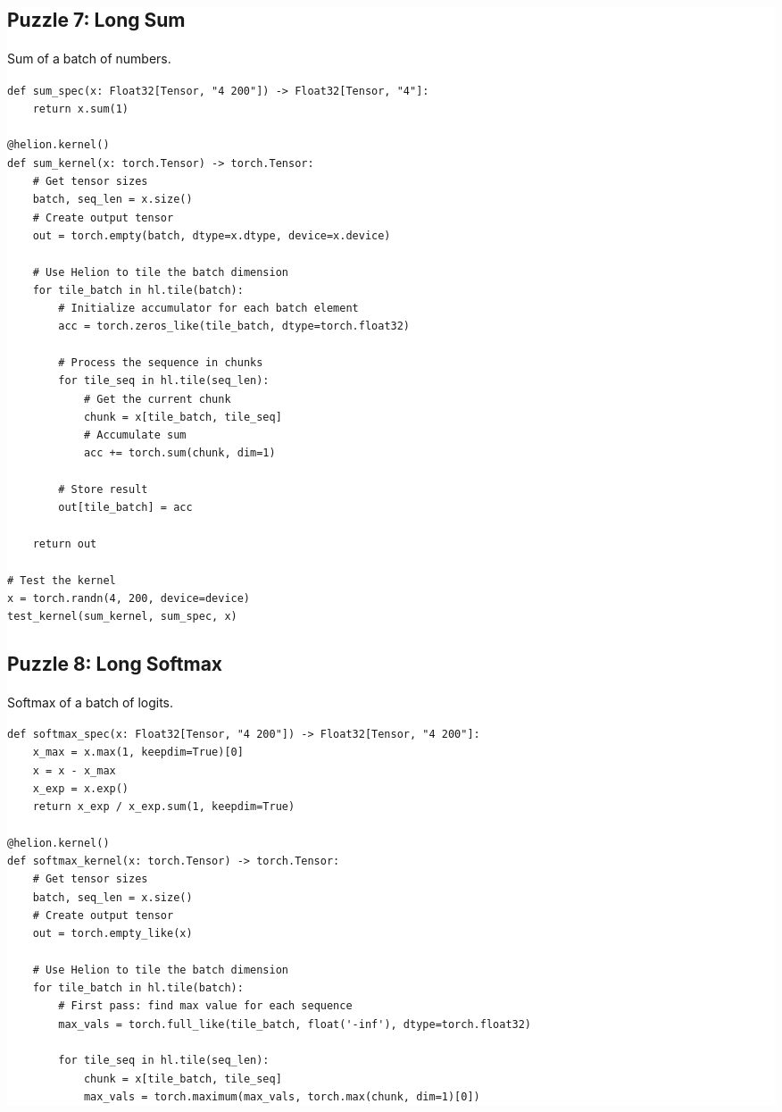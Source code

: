 ## Puzzle 7: Long Sum

Sum of a batch of numbers.

```{code-cell} python
def sum_spec(x: Float32[Tensor, "4 200"]) -> Float32[Tensor, "4"]:
    return x.sum(1)

@helion.kernel()
def sum_kernel(x: torch.Tensor) -> torch.Tensor:
    # Get tensor sizes
    batch, seq_len = x.size()
    # Create output tensor
    out = torch.empty(batch, dtype=x.dtype, device=x.device)

    # Use Helion to tile the batch dimension
    for tile_batch in hl.tile(batch):
        # Initialize accumulator for each batch element
        acc = torch.zeros_like(tile_batch, dtype=torch.float32)

        # Process the sequence in chunks
        for tile_seq in hl.tile(seq_len):
            # Get the current chunk
            chunk = x[tile_batch, tile_seq]
            # Accumulate sum
            acc += torch.sum(chunk, dim=1)

        # Store result
        out[tile_batch] = acc

    return out

# Test the kernel
x = torch.randn(4, 200, device=device)
test_kernel(sum_kernel, sum_spec, x)
```

## Puzzle 8: Long Softmax

Softmax of a batch of logits.

```{code-cell} python
def softmax_spec(x: Float32[Tensor, "4 200"]) -> Float32[Tensor, "4 200"]:
    x_max = x.max(1, keepdim=True)[0]
    x = x - x_max
    x_exp = x.exp()
    return x_exp / x_exp.sum(1, keepdim=True)

@helion.kernel()
def softmax_kernel(x: torch.Tensor) -> torch.Tensor:
    # Get tensor sizes
    batch, seq_len = x.size()
    # Create output tensor
    out = torch.empty_like(x)

    # Use Helion to tile the batch dimension
    for tile_batch in hl.tile(batch):
        # First pass: find max value for each sequence
        max_vals = torch.full_like(tile_batch, float('-inf'), dtype=torch.float32)

        for tile_seq in hl.tile(seq_len):
            chunk = x[tile_batch, tile_seq]
            max_vals = torch.maximum(max_vals, torch.max(chunk, dim=1)[0])

```